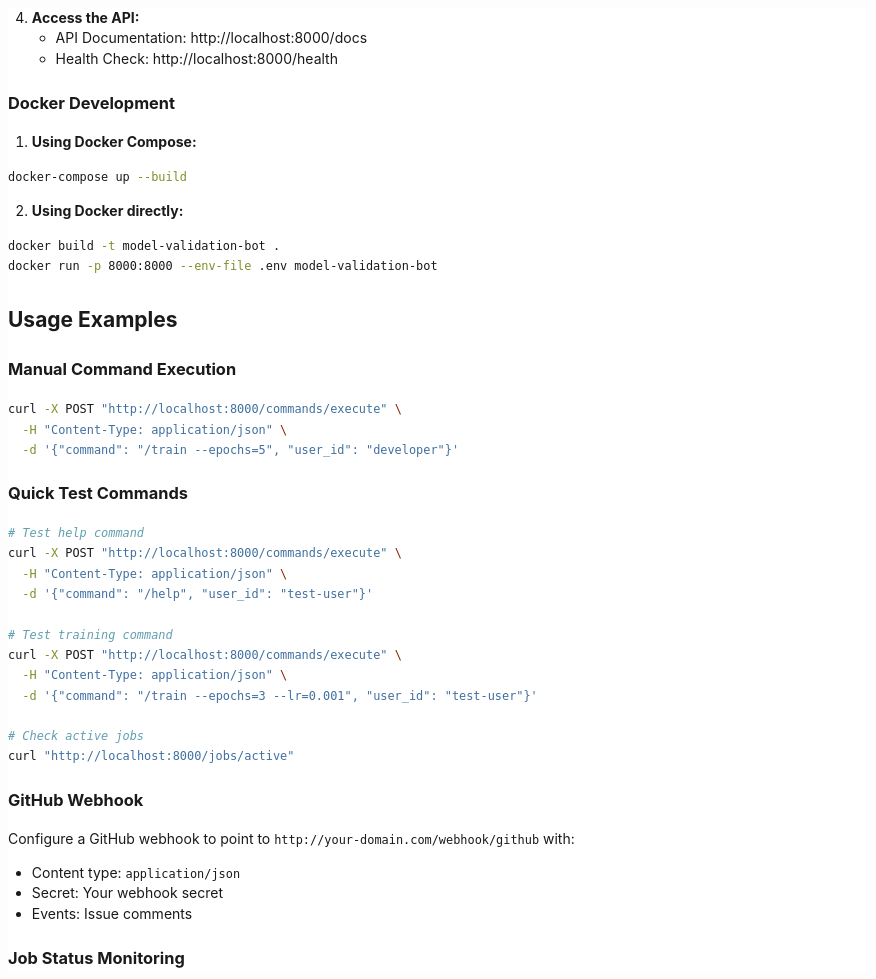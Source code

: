 4. **Access the API:**
   - API Documentation: http://localhost:8000/docs
   - Health Check: http://localhost:8000/health

### Docker Development

1. **Using Docker Compose:**
```bash
docker-compose up --build
```

2. **Using Docker directly:**
```bash
docker build -t model-validation-bot .
docker run -p 8000:8000 --env-file .env model-validation-bot
```

## Usage Examples

### Manual Command Execution

```bash
curl -X POST "http://localhost:8000/commands/execute" \
  -H "Content-Type: application/json" \
  -d '{"command": "/train --epochs=5", "user_id": "developer"}'
```

### Quick Test Commands

```bash
# Test help command
curl -X POST "http://localhost:8000/commands/execute" \
  -H "Content-Type: application/json" \
  -d '{"command": "/help", "user_id": "test-user"}'

# Test training command  
curl -X POST "http://localhost:8000/commands/execute" \
  -H "Content-Type: application/json" \
  -d '{"command": "/train --epochs=3 --lr=0.001", "user_id": "test-user"}'

# Check active jobs
curl "http://localhost:8000/jobs/active"
```

### GitHub Webhook

Configure a GitHub webhook to point to `http://your-domain.com/webhook/github` with:
- Content type: `application/json`
- Secret: Your webhook secret
- Events: Issue comments

### Job Status Monitoring
